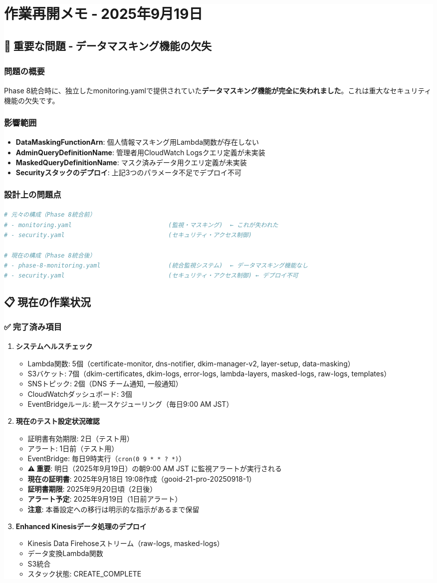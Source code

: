 # 作業再開メモ - 2025年9月19日

## 🚨 重要な問題 - データマスキング機能の欠失

### 問題の概要
Phase 8統合時に、独立したmonitoring.yamlで提供されていた**データマスキング機能が完全に失われました**。これは重大なセキュリティ機能の欠失です。

### 影響範囲
- **DataMaskingFunctionArn**: 個人情報マスキング用Lambda関数が存在しない
- **AdminQueryDefinitionName**: 管理者用CloudWatch Logsクエリ定義が未実装
- **MaskedQueryDefinitionName**: マスク済みデータ用クエリ定義が未実装
- **Securityスタックのデプロイ**: 上記3つのパラメータ不足でデプロイ不可

### 設計上の問題点
```yaml
# 元々の構成（Phase 8統合前）
# - monitoring.yaml                           (監視・マスキング)  ← これが失われた
# - security.yaml                             (セキュリティ・アクセス制御)

# 現在の構成（Phase 8統合後）  
# - phase-8-monitoring.yaml                   (統合監視システム)  ← データマスキング機能なし
# - security.yaml                             (セキュリティ・アクセス制御) ← デプロイ不可
```

## 📋 現在の作業状況

### ✅ 完了済み項目
1. **システムヘルスチェック**
   - Lambda関数: 5個（certificate-monitor, dns-notifier, dkim-manager-v2, layer-setup, data-masking）
   - S3バケット: 7個（dkim-certificates, dkim-logs, error-logs, lambda-layers, masked-logs, raw-logs, templates）
   - SNSトピック: 2個（DNS チーム通知, 一般通知）
   - CloudWatchダッシュボード: 3個
   - EventBridgeルール: 統一スケジューリング（毎日9:00 AM JST）

2. **現在のテスト設定状況確認**
   - 証明書有効期限: 2日（テスト用）
   - アラート: 1日前（テスト用）
   - EventBridge: 毎日9時実行（`cron(0 9 * * ? *)`）
   - **⚠️ 重要**: 明日（2025年9月19日）の朝9:00 AM JST に監視アラートが実行される
   - **現在の証明書**: 2025年9月18日 19:08作成（gooid-21-pro-20250918-1）
   - **証明書期限**: 2025年9月20日頃（2日後）
   - **アラート予定**: 2025年9月19日（1日前アラート）
   - **注意**: 本番設定への移行は明示的な指示があるまで保留

3. **Enhanced Kinesisデータ処理のデプロイ**
   - Kinesis Data Firehoseストリーム（raw-logs, masked-logs）
   - データ変換Lambda関数
   - S3統合
   - スタック状態: CREATE_COMPLETE
